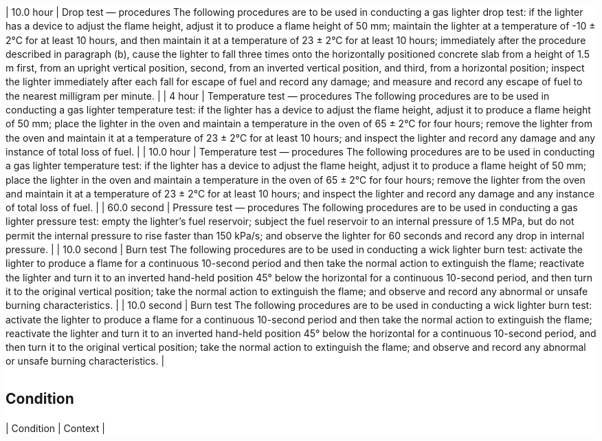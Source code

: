 | 10.0 hour   | Drop test — procedures The following procedures are to be used in conducting a gas lighter drop test: if the lighter has a device to adjust the flame height, adjust it to produce a flame height of 50 mm; maintain the lighter at a temperature of -10 ± 2°C for at least 10 hours, and then maintain it at a temperature of 23 ± 2°C for at least 10 hours; immediately after the procedure described in paragraph (b), cause the lighter to fall three times onto the horizontally positioned concrete slab from a height of 1.5 m first, from an upright vertical position, second, from an inverted vertical position, and third, from a horizontal position; inspect the lighter immediately after each fall for escape of fuel and record any damage; and measure and record any escape of fuel to the nearest milligram per minute.                                                                                                                                    |
| 4 hour      | Temperature test — procedures The following procedures are to be used in conducting a gas lighter temperature test: if the lighter has a device to adjust the flame height, adjust it to produce a flame height of 50 mm; place the lighter in the oven and maintain a temperature in the oven of 65 ± 2°C for four hours; remove the lighter from the oven and maintain it at a temperature of 23 ± 2°C for at least 10 hours; and inspect the lighter and record any damage and any instance of total loss of fuel.                                                                                                                                                                                                                                                                                                                                                                                                                                                           |
| 10.0 hour   | Temperature test — procedures The following procedures are to be used in conducting a gas lighter temperature test: if the lighter has a device to adjust the flame height, adjust it to produce a flame height of 50 mm; place the lighter in the oven and maintain a temperature in the oven of 65 ± 2°C for four hours; remove the lighter from the oven and maintain it at a temperature of 23 ± 2°C for at least 10 hours; and inspect the lighter and record any damage and any instance of total loss of fuel.                                                                                                                                                                                                                                                                                                                                                                                                                                                           |
| 60.0 second | Pressure test — procedures The following procedures are to be used in conducting a gas lighter pressure test: empty the lighter’s fuel reservoir; subject the fuel reservoir to an internal pressure of 1.5 MPa, but do not permit the internal pressure to rise faster than 150 kPa/s; and observe the lighter for 60 seconds and record any drop in internal pressure.                                                                                                                                                                                                                                                                                                                                                                                                                                                                                                                                                                                                        |
| 10.0 second | Burn test The following procedures are to be used in conducting a wick lighter burn test: activate the lighter to produce a flame for a continuous 10-second period and then take the normal action to extinguish the flame; reactivate the lighter and turn it to an inverted hand-held position 45° below the horizontal for a continuous 10-second period, and then turn it to the original vertical position; take the normal action to extinguish the flame; and observe and record any abnormal or unsafe burning characteristics.                                                                                                                                                                                                                                                                                                                                                                                                                                        |
| 10.0 second | Burn test The following procedures are to be used in conducting a wick lighter burn test: activate the lighter to produce a flame for a continuous 10-second period and then take the normal action to extinguish the flame; reactivate the lighter and turn it to an inverted hand-held position 45° below the horizontal for a continuous 10-second period, and then turn it to the original vertical position; take the normal action to extinguish the flame; and observe and record any abnormal or unsafe burning characteristics.                                                                                                                                                                                                                                                                                                                                                                                                                                        |


## Condition
| Condition   | Context                                                                                                |